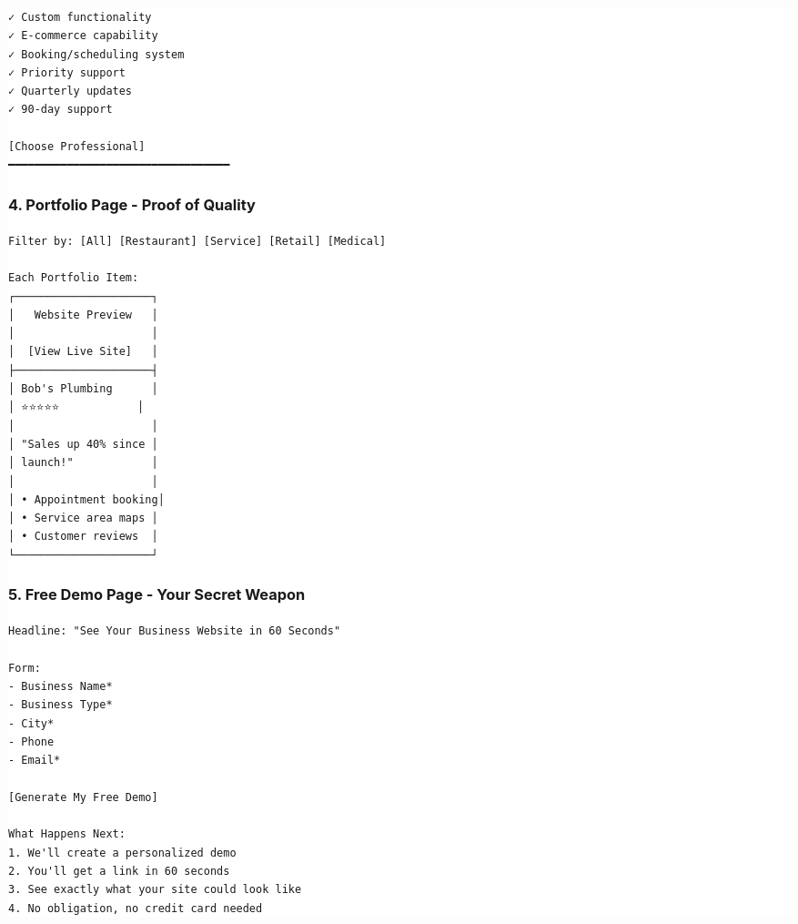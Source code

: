 ```
✓ Custom functionality
✓ E-commerce capability
✓ Booking/scheduling system
✓ Priority support
✓ Quarterly updates
✓ 90-day support

[Choose Professional]
━━━━━━━━━━━━━━━━━━━━━━━━━━━━━━━━━━
```

### 4. **Portfolio Page** - Proof of Quality
```
Filter by: [All] [Restaurant] [Service] [Retail] [Medical]

Each Portfolio Item:
┌─────────────────────┐
│   Website Preview   │
│                     │
│  [View Live Site]   │
├─────────────────────┤
│ Bob's Plumbing      │
│ ⭐⭐⭐⭐⭐            │
│                     │
│ "Sales up 40% since │
│ launch!"            │
│                     │
│ • Appointment booking│
│ • Service area maps │
│ • Customer reviews  │
└─────────────────────┘
```

### 5. **Free Demo Page** - Your Secret Weapon
```
Headline: "See Your Business Website in 60 Seconds"

Form:
- Business Name*
- Business Type*
- City*
- Phone
- Email*

[Generate My Free Demo]

What Happens Next:
1. We'll create a personalized demo
2. You'll get a link in 60 seconds
3. See exactly what your site could look like
4. No obligation, no credit card needed
```
